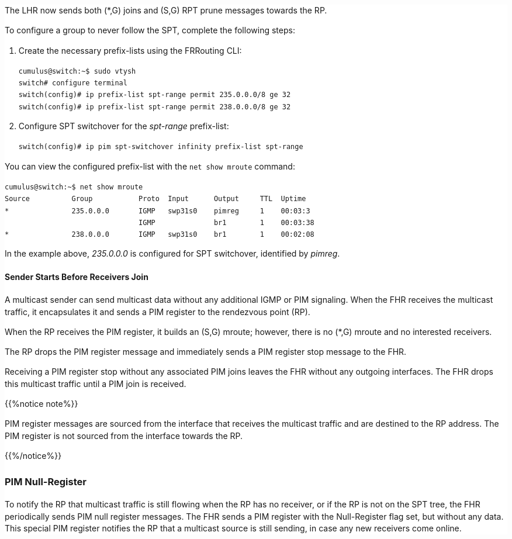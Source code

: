 The LHR now sends both (\*,G) joins and (S,G) RPT prune messages towards
the RP.

To configure a group to never follow the SPT, complete the following
steps:

1.  Create the necessary prefix-lists using the FRRouting CLI:

        cumulus@switch:~$ sudo vtysh
        switch# configure terminal
        switch(config)# ip prefix-list spt-range permit 235.0.0.0/8 ge 32
        switch(config)# ip prefix-list spt-range permit 238.0.0.0/8 ge 32

2.  Configure SPT switchover for the *spt-range* prefix-list:

        switch(config)# ip pim spt-switchover infinity prefix-list spt-range

You can view the configured prefix-list with the `net show mroute`
command:

    cumulus@switch:~$ net show mroute
    Source          Group           Proto  Input      Output     TTL  Uptime
    *               235.0.0.0       IGMP   swp31s0    pimreg     1    00:03:3
                                    IGMP              br1        1    00:03:38
    *               238.0.0.0       IGMP   swp31s0    br1        1    00:02:08

In the example above, *235.0.0.0* is configured for SPT switchover,
identified by *pimreg*.

#### Sender Starts Before Receivers Join

A multicast sender can send multicast data without any additional IGMP
or PIM signaling. When the FHR receives the multicast traffic, it
encapsulates it and sends a PIM register to the rendezvous point (RP).

When the RP receives the PIM register, it builds an (S,G) mroute;
however, there is no (\*,G) mroute and no interested receivers.

The RP drops the PIM register message and immediately sends a PIM
register stop message to the FHR.

Receiving a PIM register stop without any associated PIM joins leaves
the FHR without any outgoing interfaces. The FHR drops this multicast
traffic until a PIM join is received.

{{%notice note%}}

PIM register messages are sourced from the interface that receives the
multicast traffic and are destined to the RP address. The PIM register
is not sourced from the interface towards the RP.

{{%/notice%}}

### PIM Null-Register

To notify the RP that multicast traffic is still flowing when the RP has
no receiver, or if the RP is not on the SPT tree, the FHR periodically
sends PIM null register messages. The FHR sends a PIM register with the
Null-Register flag set, but without any data. This special PIM register
notifies the RP that a multicast source is still sending, in case any
new receivers come online.
